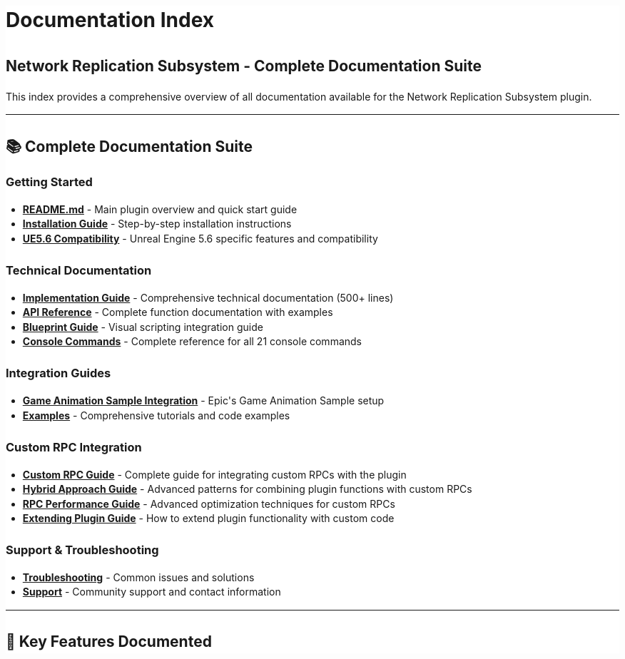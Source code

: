 # Documentation Index
## Network Replication Subsystem - Complete Documentation Suite

This index provides a comprehensive overview of all documentation available for the Network Replication Subsystem plugin.

---

## **📚 Complete Documentation Suite**

### **Getting Started**
- **[README.md](README.md)** - Main plugin overview and quick start guide
- **[Installation Guide](INSTALLATION.md)** - Step-by-step installation instructions
- **[UE5.6 Compatibility](UE5_COMPATIBILITY.md)** - Unreal Engine 5.6 specific features and compatibility

### **Technical Documentation**
- **[Implementation Guide](IMPLEMENTATION_GUIDE.md)** - Comprehensive technical documentation (500+ lines)
- **[API Reference](API_Reference.md)** - Complete function documentation with examples
- **[Blueprint Guide](BLUEPRINT_GUIDE.md)** - Visual scripting integration guide
- **[Console Commands](CONSOLE_COMMANDS.md)** - Complete reference for all 21 console commands

### **Integration Guides**
- **[Game Animation Sample Integration](GAME_ANIMATION_SAMPLE_INTEGRATION.md)** - Epic's Game Animation Sample setup
- **[Examples](EXAMPLES.md)** - Comprehensive tutorials and code examples

### **Custom RPC Integration**
- **[Custom RPC Guide](CUSTOM_RPC_GUIDE.md)** - Complete guide for integrating custom RPCs with the plugin
- **[Hybrid Approach Guide](HYBRID_APPROACH.md)** - Advanced patterns for combining plugin functions with custom RPCs
- **[RPC Performance Guide](RPC_PERFORMANCE.md)** - Advanced optimization techniques for custom RPCs
- **[Extending Plugin Guide](EXTENDING_PLUGIN.md)** - How to extend plugin functionality with custom code

### **Support & Troubleshooting**
- **[Troubleshooting](Troubleshooting.md)** - Common issues and solutions
- **[Support](SUPPORT.md)** - Community support and contact information

---

## **🎯 Key Features Documented**
